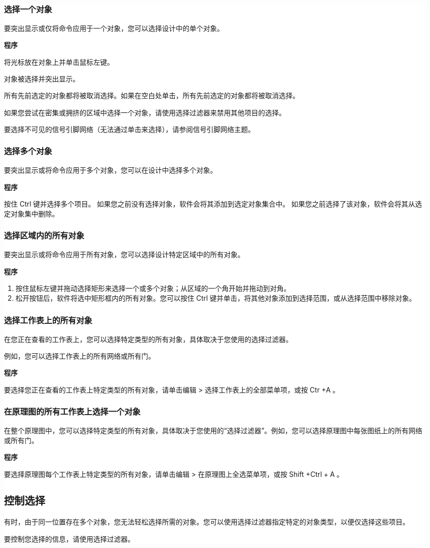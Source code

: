### 选择一个对象

要突出显示或仅将命令应用于一个对象，您可以选择设计中的单个对象。

**程序**

将光标放在对象上并单击鼠标左键。

对象被选择并突出显示。

所有先前选定的对象都将被取消选择。如果在空白处单击，所有先前选定的对象都将被取消选择。

如果您尝试在密集或拥挤的区域中选择一个对象，请使用选择过滤器来禁用其他项目的选择。

要选择不可见的信号引脚网络（无法通过单击来选择），请参阅信号引脚网络主题。

### 选择多个对象

要突出显示或将命令应用于多个对象，您可以在设计中选择多个对象。

**程序**

按住 Ctrl 键并选择多个项目。
如果您之前没有选择对象，软件会将其添加到选定对象集合中。
如果您之前选择了该对象，软件会将其从选定对象集中删除。

### 选择区域内的所有对象

要突出显示或将命令应用于所有对象，您可以选择设计特定区域中的所有对象。

**程序**

1. 按住鼠标左键并拖动选择矩形来选择一个或多个对象；从区域的一个角开始并拖动到对角。
2. 松开按钮后，软件将选中矩形框内的所有对象。您可以按住 Ctrl 键并单击，将其他对象添加到选择范围，或从选择范围中移除对象。

### 选择工作表上的所有对象

在您正在查看的工作表上，您可以选择特定类型的所有对象，具体取决于您使用的选择过滤器。

例如，您可以选择工作表上的所有网络或所有门。

**程序**

要选择您正在查看的工作表上特定类型的所有对象，请单击编辑 \> 选择工作表上的全部菜单项，或按 Ctr $+\mathsf{A}$ 。

### 在原理图的所有工作表上选择一个对象

在整个原理图中，您可以选择特定类型的所有对象，具体取决于您使用的“选择过滤器”。例如，您可以选择原理图中每张图纸上的所有网络或所有门。

**程序**

要选择原理图每个工作表上特定类型的所有对象，请单击编辑 \> 在原理图上全选菜单项，或按 Shift $+\mathsf{C t r l}+\mathsf{A}$ 。

## 控制选择

有时，由于同一位置存在多个对象，您无法轻松选择所需的对象。您可以使用选择过滤器指定特定的对象类型，以便仅选择这些项目。

要控制您选择的信息，请使用选择过滤器。
